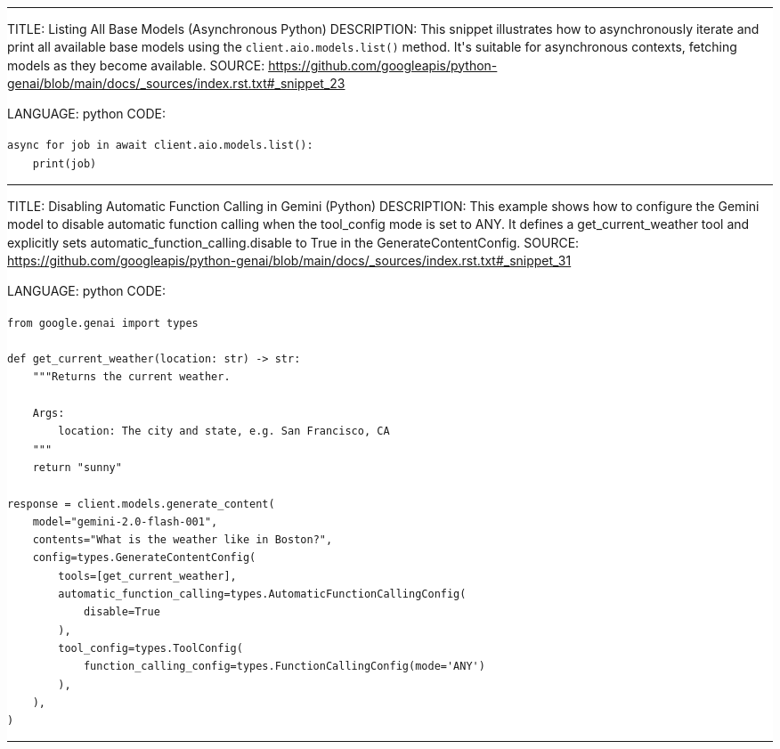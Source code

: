 ----------------------------------------

TITLE: Listing All Base Models (Asynchronous Python)
DESCRIPTION: This snippet illustrates how to asynchronously iterate and print all available base models using the `client.aio.models.list()` method. It's suitable for asynchronous contexts, fetching models as they become available.
SOURCE: https://github.com/googleapis/python-genai/blob/main/docs/_sources/index.rst.txt#_snippet_23

LANGUAGE: python
CODE:
```
async for job in await client.aio.models.list():
    print(job)
```

----------------------------------------

TITLE: Disabling Automatic Function Calling in Gemini (Python)
DESCRIPTION: This example shows how to configure the Gemini model to disable automatic function calling when the tool_config mode is set to ANY. It defines a get_current_weather tool and explicitly sets automatic_function_calling.disable to True in the GenerateContentConfig.
SOURCE: https://github.com/googleapis/python-genai/blob/main/docs/_sources/index.rst.txt#_snippet_31

LANGUAGE: python
CODE:
```
from google.genai import types

def get_current_weather(location: str) -> str:
    """Returns the current weather.

    Args:
        location: The city and state, e.g. San Francisco, CA
    """
    return "sunny"

response = client.models.generate_content(
    model="gemini-2.0-flash-001",
    contents="What is the weather like in Boston?",
    config=types.GenerateContentConfig(
        tools=[get_current_weather],
        automatic_function_calling=types.AutomaticFunctionCallingConfig(
            disable=True
        ),
        tool_config=types.ToolConfig(
            function_calling_config=types.FunctionCallingConfig(mode='ANY')
        ),
    ),
)
```

----------------------------------------
